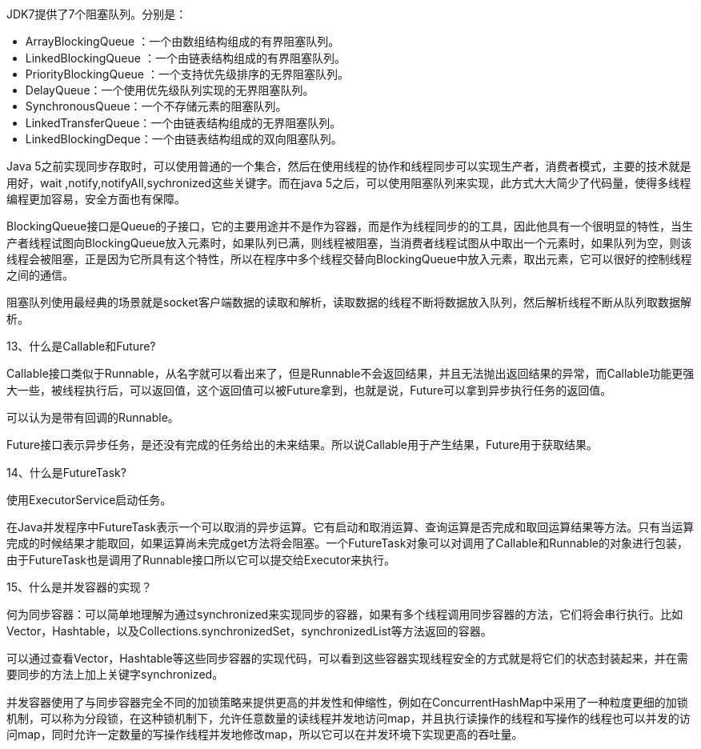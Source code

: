 

JDK7提供了7个阻塞队列。分别是： 

- ArrayBlockingQueue ：一个由数组结构组成的有界阻塞队列。 
- LinkedBlockingQueue ：一个由链表结构组成的有界阻塞队列。 
- PriorityBlockingQueue ：一个支持优先级排序的无界阻塞队列。 
- DelayQueue：一个使用优先级队列实现的无界阻塞队列。 
- SynchronousQueue：一个不存储元素的阻塞队列。 
- LinkedTransferQueue：一个由链表结构组成的无界阻塞队列。 
- LinkedBlockingDeque：一个由链表结构组成的双向阻塞队列。



Java 5之前实现同步存取时，可以使用普通的一个集合，然后在使用线程的协作和线程同步可以实现生产者，消费者模式，主要的技术就是用好，wait ,notify,notifyAll,sychronized这些关键字。而在java 5之后，可以使用阻塞队列来实现，此方式大大简少了代码量，使得多线程编程更加容易，安全方面也有保障。

 

BlockingQueue接口是Queue的子接口，它的主要用途并不是作为容器，而是作为线程同步的的工具，因此他具有一个很明显的特性，当生产者线程试图向BlockingQueue放入元素时，如果队列已满，则线程被阻塞，当消费者线程试图从中取出一个元素时，如果队列为空，则该线程会被阻塞，正是因为它所具有这个特性，所以在程序中多个线程交替向BlockingQueue中放入元素，取出元素，它可以很好的控制线程之间的通信。



阻塞队列使用最经典的场景就是socket客户端数据的读取和解析，读取数据的线程不断将数据放入队列，然后解析线程不断从队列取数据解析。

13、什么是Callable和Future?



Callable接口类似于Runnable，从名字就可以看出来了，但是Runnable不会返回结果，并且无法抛出返回结果的异常，而Callable功能更强大一些，被线程执行后，可以返回值，这个返回值可以被Future拿到，也就是说，Future可以拿到异步执行任务的返回值。 



可以认为是带有回调的Runnable。



Future接口表示异步任务，是还没有完成的任务给出的未来结果。所以说Callable用于产生结果，Future用于获取结果。

14、什么是FutureTask? 



使用ExecutorService启动任务。



在Java并发程序中FutureTask表示一个可以取消的异步运算。它有启动和取消运算、查询运算是否完成和取回运算结果等方法。只有当运算完成的时候结果才能取回，如果运算尚未完成get方法将会阻塞。一个FutureTask对象可以对调用了Callable和Runnable的对象进行包装，由于FutureTask也是调用了Runnable接口所以它可以提交给Executor来执行。

15、什么是并发容器的实现？



何为同步容器：可以简单地理解为通过synchronized来实现同步的容器，如果有多个线程调用同步容器的方法，它们将会串行执行。比如Vector，Hashtable，以及Collections.synchronizedSet，synchronizedList等方法返回的容器。 



可以通过查看Vector，Hashtable等这些同步容器的实现代码，可以看到这些容器实现线程安全的方式就是将它们的状态封装起来，并在需要同步的方法上加上关键字synchronized。



并发容器使用了与同步容器完全不同的加锁策略来提供更高的并发性和伸缩性，例如在ConcurrentHashMap中采用了一种粒度更细的加锁机制，可以称为分段锁，在这种锁机制下，允许任意数量的读线程并发地访问map，并且执行读操作的线程和写操作的线程也可以并发的访问map，同时允许一定数量的写操作线程并发地修改map，所以它可以在并发环境下实现更高的吞吐量。
